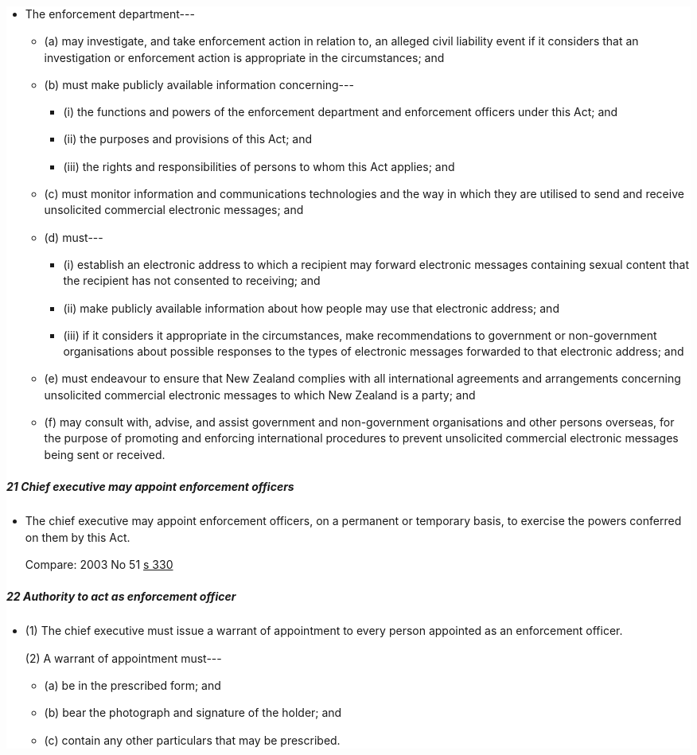 *   The enforcement department---
        
    *   (a) may investigate, and take enforcement action in relation to, an alleged civil liability event if it considers that an investigation or enforcement action is appropriate in the circumstances; and
    
    *   (b) must make publicly available information concerning---
            
        *   (i) the functions and powers of the enforcement department and enforcement officers under this Act; and
        
        *   (ii) the purposes and provisions of this Act; and
        
        *   (iii) the rights and responsibilities of persons to whom this Act applies; and
        
        
    
    *   (c) must monitor information and communications technologies and the way in which they are utilised to send and receive unsolicited commercial electronic messages; and
    
    *   (d) must---
            
        *   (i) establish an electronic address to which a recipient may forward electronic messages containing sexual content that the recipient has not consented to receiving; and
        
        *   (ii) make publicly available information about how people may use that electronic address; and
        
        *   (iii) if it considers it appropriate in the circumstances, make recommendations to government or non-government organisations about possible responses to the types of electronic messages forwarded to that electronic address; and
        
        
    
    *   (e) must endeavour to ensure that New Zealand complies with all international agreements and arrangements concerning unsolicited commercial electronic messages to which New Zealand is a party; and
    
    *   (f) may consult with, advise, and assist government and non-government organisations and other persons overseas, for the purpose of promoting and enforcing international procedures to prevent unsolicited commercial electronic messages being sent or received.
    
    

##### 21 Chief executive may appoint enforcement officers
    
*   The chief executive may appoint enforcement officers, on a permanent or temporary basis, to exercise the powers conferred on them by this Act.
    
    Compare: 2003 No 51 [s 330][83]

##### 22 Authority to act as enforcement officer
    
*   (1) The chief executive must issue a warrant of appointment to every person appointed as an enforcement officer.
    
    (2) A warrant of appointment must---
        
    *   (a) be in the prescribed form; and
    
    *   (b) bear the photograph and signature of the holder; and
    
    *   (c) contain any other particulars that may be prescribed.
    

[0]: http://www.legislation.govt.nz/act/public/2007/0007/latest/link.aspx?id=DLM195466
[1]: http://www.legislation.govt.nz/act/public/2007/0007/latest/whole.html#DLM405137
[2]: http://www.legislation.govt.nz/act/public/2007/0007/latest/whole.html#DLM405138
[3]: http://www.legislation.govt.nz/act/public/2007/0007/latest/whole.html#DLM405139
[4]: http://www.legislation.govt.nz/act/public/2007/0007/latest/whole.html#DLM405140
[5]: http://www.legislation.govt.nz/act/public/2007/0007/latest/whole.html#DLM405141
[6]: http://www.legislation.govt.nz/act/public/2007/0007/latest/whole.html#DLM405196
[7]: http://www.legislation.govt.nz/act/public/2007/0007/latest/whole.html#DLM405198
[8]: http://www.legislation.govt.nz/act/public/2007/0007/latest/whole.html#DLM405200
[9]: http://www.legislation.govt.nz/act/public/2007/0007/latest/whole.html#DLM405201
[10]: http://www.legislation.govt.nz/act/public/2007/0007/latest/whole.html#DLM405203
[11]: http://www.legislation.govt.nz/act/public/2007/0007/latest/whole.html#DLM405204
[12]: http://www.legislation.govt.nz/act/public/2007/0007/latest/whole.html#DLM405205
[13]: http://www.legislation.govt.nz/act/public/2007/0007/latest/whole.html#DLM405206
[14]: http://www.legislation.govt.nz/act/public/2007/0007/latest/whole.html#DLM405207
[15]: http://www.legislation.govt.nz/act/public/2007/0007/latest/whole.html#DLM405208
[16]: http://www.legislation.govt.nz/act/public/2007/0007/latest/whole.html#DLM405209
[17]: http://www.legislation.govt.nz/act/public/2007/0007/latest/whole.html#DLM405210
[18]: http://www.legislation.govt.nz/act/public/2007/0007/latest/whole.html#DLM405212
[19]: http://www.legislation.govt.nz/act/public/2007/0007/latest/whole.html#DLM405213
[20]: http://www.legislation.govt.nz/act/public/2007/0007/latest/whole.html#DLM405214
[21]: http://www.legislation.govt.nz/act/public/2007/0007/latest/whole.html#DLM405215
[22]: http://www.legislation.govt.nz/act/public/2007/0007/latest/whole.html#DLM405216
[23]: http://www.legislation.govt.nz/act/public/2007/0007/latest/whole.html#DLM405217
[24]: http://www.legislation.govt.nz/act/public/2007/0007/latest/whole.html#DLM405218
[25]: http://www.legislation.govt.nz/act/public/2007/0007/latest/whole.html#DLM405219
[26]: http://www.legislation.govt.nz/act/public/2007/0007/latest/whole.html#DLM405220
[27]: http://www.legislation.govt.nz/act/public/2007/0007/latest/whole.html#DLM405222
[28]: http://www.legislation.govt.nz/act/public/2007/0007/latest/whole.html#DLM405223
[29]: http://www.legislation.govt.nz/act/public/2007/0007/latest/whole.html#DLM405224
[30]: http://www.legislation.govt.nz/act/public/2007/0007/latest/whole.html#DLM405225
[31]: http://www.legislation.govt.nz/act/public/2007/0007/latest/whole.html#DLM405226
[32]: http://www.legislation.govt.nz/act/public/2007/0007/latest/whole.html#DLM405227
[33]: http://www.legislation.govt.nz/act/public/2007/0007/latest/whole.html#DLM405228
[34]: http://www.legislation.govt.nz/act/public/2007/0007/latest/whole.html#DLM405229
[35]: http://www.legislation.govt.nz/act/public/2007/0007/latest/whole.html#DLM405230
[36]: http://www.legislation.govt.nz/act/public/2007/0007/latest/whole.html#DLM405231
[37]: http://www.legislation.govt.nz/act/public/2007/0007/latest/whole.html#DLM405232
[38]: http://www.legislation.govt.nz/act/public/2007/0007/latest/whole.html#DLM405233
[39]: http://www.legislation.govt.nz/act/public/2007/0007/latest/whole.html#DLM405234
[40]: http://www.legislation.govt.nz/act/public/2007/0007/latest/whole.html#DLM405235
[41]: http://www.legislation.govt.nz/act/public/2007/0007/latest/whole.html#DLM405236
[42]: http://www.legislation.govt.nz/act/public/2007/0007/latest/whole.html#DLM405237
[43]: http://www.legislation.govt.nz/act/public/2007/0007/latest/whole.html#DLM405238
[44]: http://www.legislation.govt.nz/act/public/2007/0007/latest/whole.html#DLM405239
[45]: http://www.legislation.govt.nz/act/public/2007/0007/latest/whole.html#DLM405240
[46]: http://www.legislation.govt.nz/act/public/2007/0007/latest/whole.html#DLM405241
[47]: http://www.legislation.govt.nz/act/public/2007/0007/latest/whole.html#DLM405242
[48]: http://www.legislation.govt.nz/act/public/2007/0007/latest/whole.html#DLM405243
[49]: http://www.legislation.govt.nz/act/public/2007/0007/latest/whole.html#DLM405244
[50]: http://www.legislation.govt.nz/act/public/2007/0007/latest/whole.html#DLM405245
[51]: http://www.legislation.govt.nz/act/public/2007/0007/latest/whole.html#DLM405246
[52]: http://www.legislation.govt.nz/act/public/2007/0007/latest/whole.html#DLM405247
[53]: http://www.legislation.govt.nz/act/public/2007/0007/latest/whole.html#DLM405248
[54]: http://www.legislation.govt.nz/act/public/2007/0007/latest/whole.html#DLM405249
[55]: http://www.legislation.govt.nz/act/public/2007/0007/latest/whole.html#DLM405250
[56]: http://www.legislation.govt.nz/act/public/2007/0007/latest/whole.html#DLM405251
[57]: http://www.legislation.govt.nz/act/public/2007/0007/latest/whole.html#DLM405252
[58]: http://www.legislation.govt.nz/act/public/2007/0007/latest/whole.html#DLM405253
[59]: http://www.legislation.govt.nz/act/public/2007/0007/latest/whole.html#DLM405254
[60]: http://www.legislation.govt.nz/act/public/2007/0007/latest/whole.html#DLM405255
[61]: http://www.legislation.govt.nz/act/public/2007/0007/latest/whole.html#DLM405256
[62]: http://www.legislation.govt.nz/act/public/2007/0007/latest/whole.html#DLM405257
[63]: http://www.legislation.govt.nz/act/public/2007/0007/latest/whole.html#DLM405258
[64]: http://www.legislation.govt.nz/act/public/2007/0007/latest/whole.html#DLM405259
[65]: http://www.legislation.govt.nz/act/public/2007/0007/latest/whole.html#DLM405260
[66]: http://www.legislation.govt.nz/act/public/2007/0007/latest/whole.html#DLM405261
[67]: http://www.legislation.govt.nz/act/public/2007/0007/latest/whole.html#DLM405262
[68]: http://www.legislation.govt.nz/act/public/2007/0007/latest/whole.html#DLM405263
[69]: http://www.legislation.govt.nz/act/public/2007/0007/latest/whole.html#DLM405264
[70]: http://www.legislation.govt.nz/act/public/2007/0007/latest/whole.html#DLM405265
[71]: http://www.legislation.govt.nz/act/public/2007/0007/latest/whole.html#DLM405267
[72]: http://www.legislation.govt.nz/act/public/2007/0007/latest/whole.html#DLM405269
[73]: http://www.legislation.govt.nz/act/public/2007/0007/latest/whole.html#DLM405270
[74]: http://www.legislation.govt.nz/act/public/2007/0007/latest/whole.html#DLM405271
[75]: http://www.legislation.govt.nz/act/public/2007/0007/latest/whole.html#DLM405272
[76]: http://www.legislation.govt.nz/act/public/2007/0007/latest/whole.html#DLM405273
[77]: http://www.legislation.govt.nz/act/public/2007/0007/latest/whole.html#DLM405274
[78]: http://www.legislation.govt.nz/act/public/2007/0007/latest/link.aspx?id=DLM311058
[79]: http://www.legislation.govt.nz/act/public/2007/0007/latest/link.aspx?id=DLM431205
[80]: http://www.legislation.govt.nz/act/public/2007/0007/latest/link.aspx?id=DLM329649
[81]: http://www.legislation.govt.nz/act/public/2007/0007/latest/link.aspx?id=DLM124974
[82]: http://www.legislation.govt.nz/act/public/2007/0007/latest/whole.html#DLM405275
[83]: http://www.legislation.govt.nz/act/public/2007/0007/latest/link.aspx?id=DLM210278
[84]: http://www.legislation.govt.nz/act/public/2007/0007/latest/link.aspx?id=DLM210279
[85]: http://www.legislation.govt.nz/act/public/2007/0007/latest/link.aspx?id=DLM3360714
[86]: http://www.legislation.govt.nz/act/public/2007/0007/latest/link.aspx?id=DLM96984
[87]: http://www.legislation.govt.nz/act/public/2007/0007/latest/link.aspx?id=DLM97304
[88]: http://www.legislation.govt.nz/act/public/2007/0007/latest/link.aspx?id=DLM96981
[89]: http://www.legislation.govt.nz/act/public/2007/0007/latest/link.aspx?id=DLM213176
[90]: http://www.legislation.govt.nz/act/public/2007/0007/latest/link.aspx?id=DLM213177
[91]: http://www.legislation.govt.nz/act/public/2007/0007/latest/link.aspx?id=DLM213178
[92]: http://www.legislation.govt.nz/act/public/2007/0007/latest/link.aspx?id=DLM2136781
[93]: http://www.legislation.govt.nz/act/public/2007/0007/latest/link.aspx?id=DLM2136542
[94]: http://www.legislation.govt.nz/act/public/2007/0007/latest/link.aspx?id=DLM2136770
[95]: http://www.legislation.govt.nz/act/public/2007/0007/latest/link.aspx?id=DLM2136813
[96]: http://www.legislation.govt.nz/act/public/2007/0007/latest/link.aspx?id=DLM2136815
[97]: http://www.legislation.govt.nz/act/public/2007/0007/latest/link.aspx?id=DLM2137086
[98]: http://www.legislation.govt.nz/act/public/2007/0007/latest/link.aspx?id=DLM3996506
[99]: http://www.pco.parliament.govt.nz/reprints/
[100]: http://www.legislation.govt.nz/act/public/2007/0007/latest/link.aspx?id=DLM195439
[101]: http://www.pco.parliament.govt.nz/editorial-conventions/
[102]: http://www.legislation.govt.nz/act/public/2007/0007/latest/link.aspx?id=DLM195468
[103]: http://www.legislation.govt.nz/act/public/2007/0007/latest/link.aspx?id=DLM195470
[104]: http://www.legislation.govt.nz/act/public/2007/0007/latest/link.aspx?id=DLM3996500